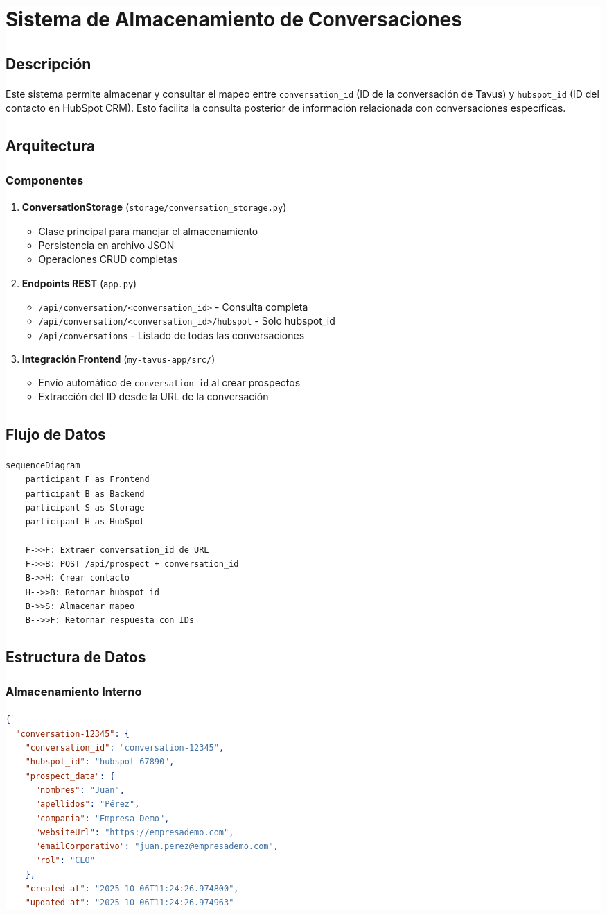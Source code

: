 # Sistema de Almacenamiento de Conversaciones

## Descripción

Este sistema permite almacenar y consultar el mapeo entre `conversation_id` (ID de la conversación de Tavus) y `hubspot_id` (ID del contacto en HubSpot CRM). Esto facilita la consulta posterior de información relacionada con conversaciones específicas.

## Arquitectura

### Componentes

1. **ConversationStorage** (`storage/conversation_storage.py`)
   - Clase principal para manejar el almacenamiento
   - Persistencia en archivo JSON
   - Operaciones CRUD completas

2. **Endpoints REST** (`app.py`)
   - `/api/conversation/<conversation_id>` - Consulta completa
   - `/api/conversation/<conversation_id>/hubspot` - Solo hubspot_id
   - `/api/conversations` - Listado de todas las conversaciones

3. **Integración Frontend** (`my-tavus-app/src/`)
   - Envío automático de `conversation_id` al crear prospectos
   - Extracción del ID desde la URL de la conversación

## Flujo de Datos

```mermaid
sequenceDiagram
    participant F as Frontend
    participant B as Backend
    participant S as Storage
    participant H as HubSpot
    
    F->>F: Extraer conversation_id de URL
    F->>B: POST /api/prospect + conversation_id
    B->>H: Crear contacto
    H-->>B: Retornar hubspot_id
    B->>S: Almacenar mapeo
    B-->>F: Retornar respuesta con IDs
```

## Estructura de Datos

### Almacenamiento Interno

```json
{
  "conversation-12345": {
    "conversation_id": "conversation-12345",
    "hubspot_id": "hubspot-67890",
    "prospect_data": {
      "nombres": "Juan",
      "apellidos": "Pérez",
      "compania": "Empresa Demo",
      "websiteUrl": "https://empresademo.com",
      "emailCorporativo": "juan.perez@empresademo.com",
      "rol": "CEO"
    },
    "created_at": "2025-10-06T11:24:26.974800",
    "updated_at": "2025-10-06T11:24:26.974963"
```